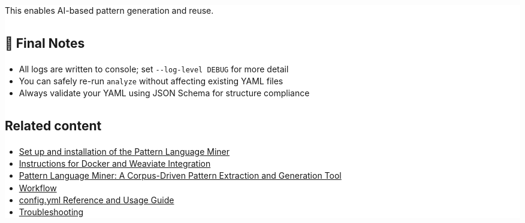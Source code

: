 This enables AI-based pattern generation and reuse.



## 🧭 Final Notes

* All logs are written to console; set `--log-level DEBUG` for more detail
* You can safely re-run `analyze` without affecting existing YAML files
* Always validate your YAML using JSON Schema for structure compliance

## Related content

* [Set up and installation of the Pattern Language Miner](set-up-and-installation.md)
* [Instructions for Docker and Weaviate Integration](instructions_for_docker.md)
* [Pattern Language Miner: A Corpus-Driven Pattern Extraction and Generation Tool](application-design.md)
* [Workflow](workflow.md)
* [config.yml Reference and Usage Guide](configuration-file-reference.md)
* [Troubleshooting](troubleshooting.md)
